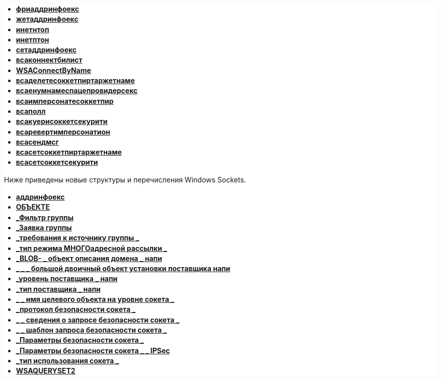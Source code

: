 -   [**фриаддринфоекс**](/windows/desktop/api/Ws2tcpip/nf-ws2tcpip-freeaddrinfoex)
-   [**жетаддринфоекс**](/windows/desktop/api/Ws2tcpip/nf-ws2tcpip-getaddrinfoexa)
-   [**инетнтоп**](/windows/desktop/api/Ws2tcpip/nf-ws2tcpip-inetntopw)
-   [**инетптон**](/windows/desktop/api/Ws2tcpip/nf-ws2tcpip-inetptonw)
-   [**сетаддринфоекс**](/windows/desktop/api/Ws2tcpip/nf-ws2tcpip-setaddrinfoexa)
-   [**всаконнектбилист**](/windows/desktop/api/Winsock2/nf-winsock2-wsaconnectbylist)
-   [**WSAConnectByName**](/windows/desktop/api/Winsock2/nf-winsock2-wsaconnectbynamea)
-   [**всаделетесоккетпиртаржетнаме**](/windows/desktop/api/Ws2tcpip/nf-ws2tcpip-wsadeletesocketpeertargetname)
-   [**всаенумнамеспацепровидерсекс**](/windows/desktop/api/Winsock2/nf-winsock2-wsaenumnamespaceprovidersexa)
-   [**всаимперсонатесоккетпир**](/windows/desktop/api/Ws2tcpip/nf-ws2tcpip-wsaimpersonatesocketpeer)
-   [**всаполл**](/windows/win32/api/winsock2/nf-winsock2-wsapoll)
-   [**всакуерисоккетсекурити**](/windows/desktop/api/Ws2tcpip/nf-ws2tcpip-wsaquerysocketsecurity)
-   [**всаревертимперсонатион**](/windows/desktop/api/Ws2tcpip/nf-ws2tcpip-wsarevertimpersonation)
-   [**всасендмсг**](/windows/desktop/api/winsock2/nf-winsock2-wsasendmsg)
-   [**всасетсоккетпиртаржетнаме**](/windows/desktop/api/Ws2tcpip/nf-ws2tcpip-wsasetsocketpeertargetname)
-   [**всасетсоккетсекурити**](/windows/desktop/api/Ws2tcpip/nf-ws2tcpip-wsasetsocketsecurity)

Ниже приведены новые структуры и перечисления Windows Sockets.

-   [**аддринфоекс**](/windows/desktop/api/Ws2def/ns-ws2def-addrinfoexw)
-   [**ОБЪЕКТЕ**](/windows/win32/api/wtypesbase/ns-wtypesbase-blob)
-   [**\_Фильтр группы**](/windows/desktop/api/Ws2ipdef/ns-ws2ipdef-group_filter)
-   [**\_Заявка группы**](/windows/desktop/api/Ws2ipdef/ns-ws2ipdef-group_req)
-   [**\_требования к источнику группы \_**](/windows/desktop/api/Ws2ipdef/ns-ws2ipdef-group_source_req)
-   [**\_тип режима МНОГОадресной рассылки \_**](/windows/desktop/api/Ws2ipdef/ne-ws2ipdef-multicast_mode_type)
-   [**\_BLOB- \_ объект описания домена \_ напи**](/windows/desktop/api/Nsemail/ns-nsemail-napi_domain_description_blob)
-   [**\_ \_ \_ большой двоичный объект установки поставщика напи**](/windows/desktop/api/Nsemail/ns-nsemail-napi_provider_installation_blob)
-   [**\_уровень поставщика \_ напи**](/windows/desktop/api/Nsemail/ne-nsemail-napi_provider_level)
-   [**\_тип поставщика \_ напи**](/windows/desktop/api/Nsemail/ne-nsemail-napi_provider_type)
-   [**\_ \_ имя целевого объекта на уровне сокета \_**](/windows/desktop/api/Mstcpip/ns-mstcpip-socket_peer_target_name)
-   [**\_протокол безопасности сокета \_**](/windows/desktop/api/Mstcpip/ne-mstcpip-socket_security_protocol)
-   [**\_ \_ сведения о запросе безопасности сокета \_**](/windows/desktop/api/Mstcpip/ns-mstcpip-socket_security_query_info)
-   [**\_ \_ шаблон запроса безопасности сокета \_**](/windows/desktop/api/Mstcpip/ns-mstcpip-socket_security_query_template)
-   [**\_Параметры безопасности сокета \_**](/windows/desktop/api/Mstcpip/ns-mstcpip-socket_security_settings)
-   [**\_Параметры безопасности сокета \_ \_ IPSec**](/windows/desktop/api/Mstcpip/ns-mstcpip-socket_security_settings_ipsec)
-   [**\_тип использования сокета \_**](/windows/desktop/api/Mstcpip/ne-mstcpip-socket_usage_type)
-   [**WSAQUERYSET2**](/windows/desktop/api/Winsock2/ns-winsock2-wsaqueryset2w)
